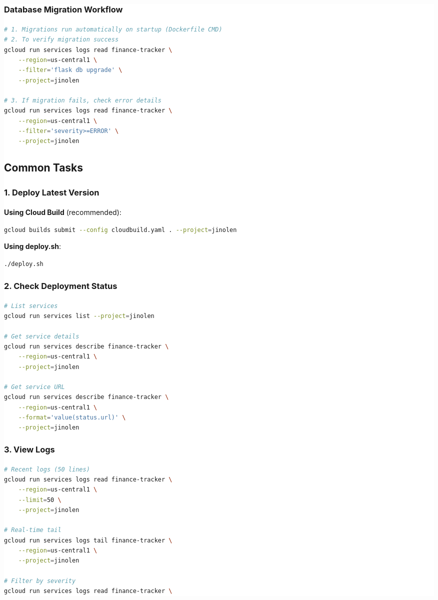 ### Database Migration Workflow

```bash
# 1. Migrations run automatically on startup (Dockerfile CMD)
# 2. To verify migration success
gcloud run services logs read finance-tracker \
    --region=us-central1 \
    --filter='flask db upgrade' \
    --project=jinolen

# 3. If migration fails, check error details
gcloud run services logs read finance-tracker \
    --region=us-central1 \
    --filter='severity>=ERROR' \
    --project=jinolen
```

## Common Tasks

### 1. Deploy Latest Version

**Using Cloud Build** (recommended):
```bash
gcloud builds submit --config cloudbuild.yaml . --project=jinolen
```

**Using deploy.sh**:
```bash
./deploy.sh
```

### 2. Check Deployment Status

```bash
# List services
gcloud run services list --project=jinolen

# Get service details
gcloud run services describe finance-tracker \
    --region=us-central1 \
    --project=jinolen

# Get service URL
gcloud run services describe finance-tracker \
    --region=us-central1 \
    --format='value(status.url)' \
    --project=jinolen
```

### 3. View Logs

```bash
# Recent logs (50 lines)
gcloud run services logs read finance-tracker \
    --region=us-central1 \
    --limit=50 \
    --project=jinolen

# Real-time tail
gcloud run services logs tail finance-tracker \
    --region=us-central1 \
    --project=jinolen

# Filter by severity
gcloud run services logs read finance-tracker \
```